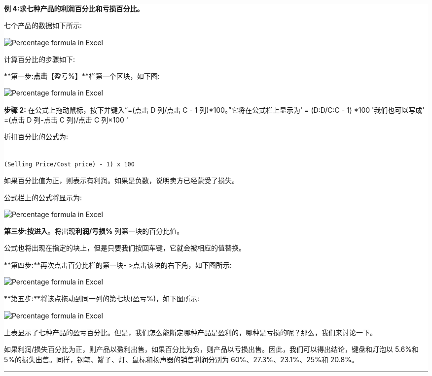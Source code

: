 **例 4:求七种产品的利润百分比和亏损百分比。**

七个产品的数据如下所示:

![Percentage formula in Excel](../Images/67c3fb7e3233f02ad92040f9a4ecbd41.png)

计算百分比的步骤如下:

**第一步:**点击**【盈亏%】**栏第一个区块，如下图:

![Percentage formula in Excel](../Images/9de4930440a2c632e62bbb3315784a44.png)

**步骤 2:** 在公式上拖动鼠标，按下并键入“=(点击 D 列/点击 C - 1 列)*100。”它将在公式栏上显示为' = (D:D/C:C - 1) *100 '我们也可以写成' =(点击 D 列-点击 C 列)/点击 C 列×100 '

折扣百分比的公式为:

```

(Selling Price/Cost price) - 1) x 100

```

如果百分比值为正，则表示有利润。如果是负数，说明卖方已经蒙受了损失。

公式栏上的公式将显示为:

![Percentage formula in Excel](../Images/7bc5cde0c0d0fabc7483d11c74ec5841.png)

**第三步:**按**进入**。将出现**利润/亏损%** 列第一块的百分比值。

公式也将出现在指定的块上，但是只要我们按回车键，它就会被相应的值替换。

**第四步:**再次点击百分比栏的第一块- >点击该块的右下角，如下图所示:

![Percentage formula in Excel](../Images/4cba07730ca88257f5f8e3ad719fd98d.png)

**第五步:**将该点拖动到同一列的第七块(盈亏%)，如下图所示:

![Percentage formula in Excel](../Images/4d5ab22940fe6a382c63dfff73a7cce3.png)

上表显示了七种产品的盈亏百分比。但是，我们怎么能断定哪种产品是盈利的，哪种是亏损的呢？那么，我们来讨论一下。

如果利润/损失百分比为正，则产品以盈利出售，如果百分比为负，则产品以亏损出售。因此，我们可以得出结论，键盘和灯泡以 5.6%和 5%的损失出售。同样，钢笔、罐子、灯、鼠标和扬声器的销售利润分别为 60%、27.3%、23.1%、25%和 20.8%。

* * *